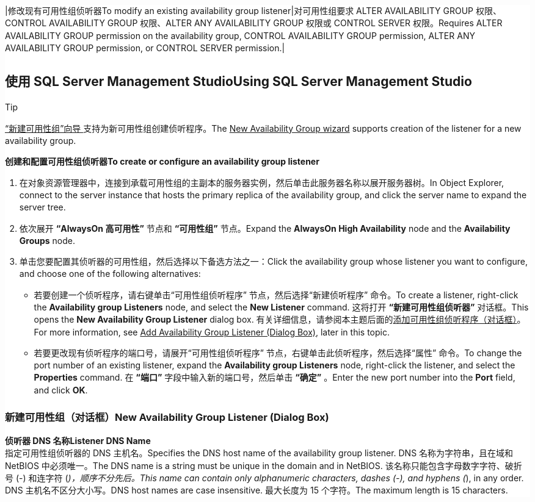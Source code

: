 |<span data-ttu-id="be533-155">修改现有可用性组侦听器</span><span class="sxs-lookup"><span data-stu-id="be533-155">To modify an existing availability group listener</span></span>|<span data-ttu-id="be533-156">对可用性组要求 ALTER AVAILABILITY GROUP 权限、CONTROL AVAILABILITY GROUP 权限、ALTER ANY AVAILABILITY GROUP 权限或 CONTROL SERVER 权限。</span><span class="sxs-lookup"><span data-stu-id="be533-156">Requires ALTER AVAILABILITY GROUP permission on the availability group, CONTROL AVAILABILITY GROUP permission, ALTER ANY AVAILABILITY GROUP permission, or CONTROL SERVER permission.</span></span>|  
  
##  <a name="using-sql-server-management-studio"></a><a name="SSMSProcedure"></a> <span data-ttu-id="be533-157">使用 SQL Server Management Studio</span><span class="sxs-lookup"><span data-stu-id="be533-157">Using SQL Server Management Studio</span></span>  
  
> [!TIP]  
>  <span data-ttu-id="be533-158">[“新建可用性组”向导 ](use-the-new-availability-group-dialog-box-sql-server-management-studio.md) 支持为新可用性组创建侦听程序。</span><span class="sxs-lookup"><span data-stu-id="be533-158">The [New Availability Group wizard](use-the-new-availability-group-dialog-box-sql-server-management-studio.md) supports creation of the listener for a new availability group.</span></span>  
  
 <span data-ttu-id="be533-159">**创建和配置可用性组侦听器**</span><span class="sxs-lookup"><span data-stu-id="be533-159">**To create or configure an availability group listener**</span></span>  
  
1.  <span data-ttu-id="be533-160">在对象资源管理器中，连接到承载可用性组的主副本的服务器实例，然后单击此服务器名称以展开服务器树。</span><span class="sxs-lookup"><span data-stu-id="be533-160">In Object Explorer, connect to the server instance that hosts the primary replica of the availability group, and click the server name to expand the server tree.</span></span>  
  
2.  <span data-ttu-id="be533-161">依次展开 **“AlwaysOn 高可用性”** 节点和 **“可用性组”** 节点。</span><span class="sxs-lookup"><span data-stu-id="be533-161">Expand the **AlwaysOn High Availability** node and the **Availability Groups** node.</span></span>  
  
3.  <span data-ttu-id="be533-162">单击您要配置其侦听器的可用性组，然后选择以下备选方法之一：</span><span class="sxs-lookup"><span data-stu-id="be533-162">Click the availability group whose listener you want to configure, and choose one of the following alternatives:</span></span>  
  
    -   <span data-ttu-id="be533-163">若要创建一个侦听程序，请右键单击“可用性组侦听程序”  节点，然后选择“新建侦听程序”  命令。</span><span class="sxs-lookup"><span data-stu-id="be533-163">To create a listener, right-click the **Availability group Listeners** node, and select the **New Listener** command.</span></span> <span data-ttu-id="be533-164">这将打开 **“新建可用性组侦听器”** 对话框。</span><span class="sxs-lookup"><span data-stu-id="be533-164">This opens the **New Availability Group Listener** dialog box.</span></span> <span data-ttu-id="be533-165">有关详细信息，请参阅本主题后面的[添加可用性组侦听程序（对话框）](#AddAgListenerDialog)。</span><span class="sxs-lookup"><span data-stu-id="be533-165">For more information, see [Add Availability Group Listener (Dialog Box)](#AddAgListenerDialog), later in this topic.</span></span>  
  
    -   <span data-ttu-id="be533-166">若要更改现有侦听程序的端口号，请展开“可用性组侦听程序”  节点，右键单击此侦听程序，然后选择“属性”  命令。</span><span class="sxs-lookup"><span data-stu-id="be533-166">To change the port number of an existing listener, expand the **Availability group Listeners** node, right-click the listener, and select the **Properties** command.</span></span> <span data-ttu-id="be533-167">在 **“端口”** 字段中输入新的端口号，然后单击 **“确定”** 。</span><span class="sxs-lookup"><span data-stu-id="be533-167">Enter the new port number into the **Port** field, and click **OK**.</span></span>  
  
###  <a name="new-availability-group-listener-dialog-box"></a><a name="AddAgListenerDialog"></a> <span data-ttu-id="be533-168">新建可用性组（对话框）</span><span class="sxs-lookup"><span data-stu-id="be533-168">New Availability Group Listener (Dialog Box)</span></span>  
 <span data-ttu-id="be533-169">**侦听器 DNS 名称**</span><span class="sxs-lookup"><span data-stu-id="be533-169">**Listener DNS Name**</span></span>  
 <span data-ttu-id="be533-170">指定可用性组侦听器的 DNS 主机名。</span><span class="sxs-lookup"><span data-stu-id="be533-170">Specifies the DNS host name of the availability group listener.</span></span> <span data-ttu-id="be533-171">DNS 名称为字符串，且在域和 NetBIOS 中必须唯一。</span><span class="sxs-lookup"><span data-stu-id="be533-171">The DNS name is a string  must be unique in the domain and in NetBIOS.</span></span> <span data-ttu-id="be533-172">该名称只能包含字母数字字符、破折号 (-) 和连字符 (_)，顺序不分先后。</span><span class="sxs-lookup"><span data-stu-id="be533-172">This name can contain only alphanumeric characters, dashes (-), and hyphens (_), in any order.</span></span> <span data-ttu-id="be533-173">DNS 主机名不区分大小写。</span><span class="sxs-lookup"><span data-stu-id="be533-173">DNS host names are case insensitive.</span></span> <span data-ttu-id="be533-174">最大长度为 15 个字符。</span><span class="sxs-lookup"><span data-stu-id="be533-174">The maximum length is 15 characters.</span></span>  
  